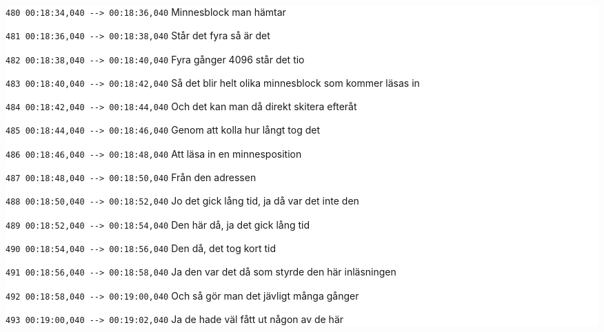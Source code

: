 

`480 00:18:34,040 --> 00:18:36,040`
Minnesblock man hämtar



`481 00:18:36,040 --> 00:18:38,040`
Står det fyra så är det



`482 00:18:38,040 --> 00:18:40,040`
Fyra gånger 4096 står det tio



`483 00:18:40,040 --> 00:18:42,040`
Så det blir helt olika minnesblock som kommer läsas in



`484 00:18:42,040 --> 00:18:44,040`
Och det kan man då direkt skitera efteråt



`485 00:18:44,040 --> 00:18:46,040`
Genom att kolla hur långt tog det



`486 00:18:46,040 --> 00:18:48,040`
Att läsa in en minnesposition



`487 00:18:48,040 --> 00:18:50,040`
Från den adressen



`488 00:18:50,040 --> 00:18:52,040`
Jo det gick lång tid, ja då var det inte den



`489 00:18:52,040 --> 00:18:54,040`
Den här då, ja det gick lång tid



`490 00:18:54,040 --> 00:18:56,040`
Den då, det tog kort tid



`491 00:18:56,040 --> 00:18:58,040`
Ja den var det då som styrde den här inläsningen



`492 00:18:58,040 --> 00:19:00,040`
Och så gör man det jävligt många gånger



`493 00:19:00,040 --> 00:19:02,040`
Ja de hade väl fått ut någon av de här
